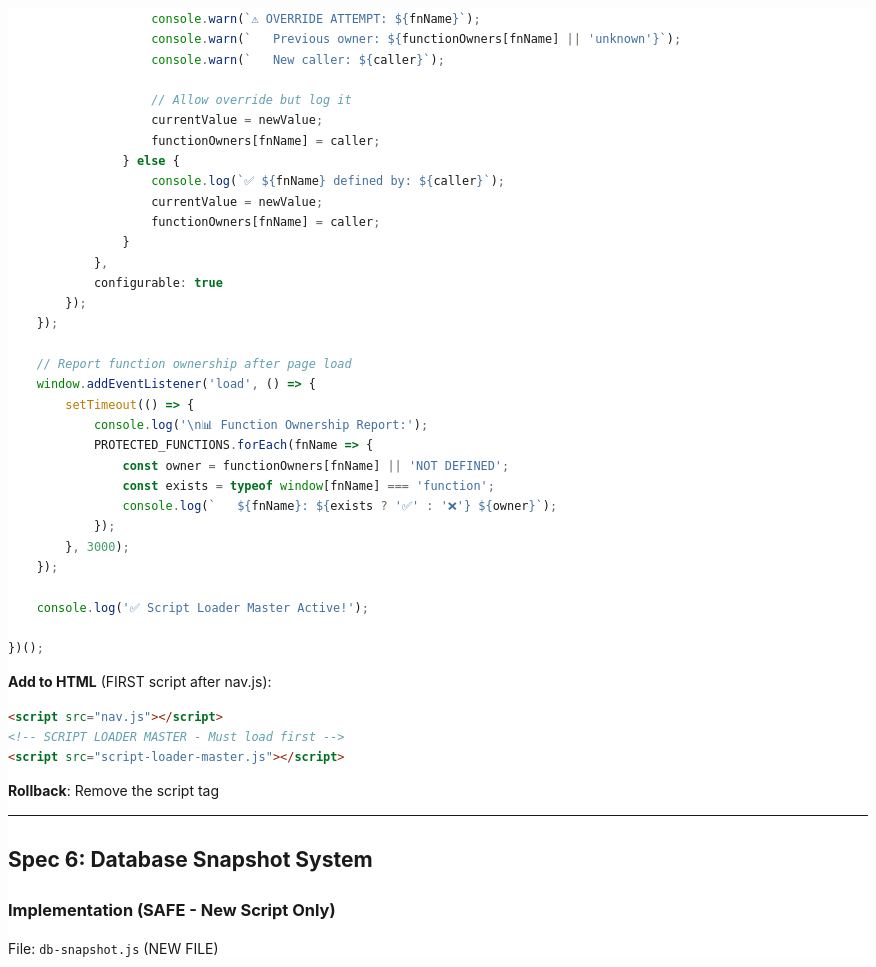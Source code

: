 ```javascript
                    console.warn(`⚠️ OVERRIDE ATTEMPT: ${fnName}`);
                    console.warn(`   Previous owner: ${functionOwners[fnName] || 'unknown'}`);
                    console.warn(`   New caller: ${caller}`);
                    
                    // Allow override but log it
                    currentValue = newValue;
                    functionOwners[fnName] = caller;
                } else {
                    console.log(`✅ ${fnName} defined by: ${caller}`);
                    currentValue = newValue;
                    functionOwners[fnName] = caller;
                }
            },
            configurable: true
        });
    });
    
    // Report function ownership after page load
    window.addEventListener('load', () => {
        setTimeout(() => {
            console.log('\n📊 Function Ownership Report:');
            PROTECTED_FUNCTIONS.forEach(fnName => {
                const owner = functionOwners[fnName] || 'NOT DEFINED';
                const exists = typeof window[fnName] === 'function';
                console.log(`   ${fnName}: ${exists ? '✅' : '❌'} ${owner}`);
            });
        }, 3000);
    });
    
    console.log('✅ Script Loader Master Active!');
    
})();
```

**Add to HTML** (FIRST script after nav.js):

```html
<script src="nav.js"></script>
<!-- SCRIPT LOADER MASTER - Must load first -->
<script src="script-loader-master.js"></script>
```

**Rollback**: Remove the script tag

---

## Spec 6: Database Snapshot System

### Implementation (SAFE - New Script Only)

File: `db-snapshot.js` (NEW FILE)
